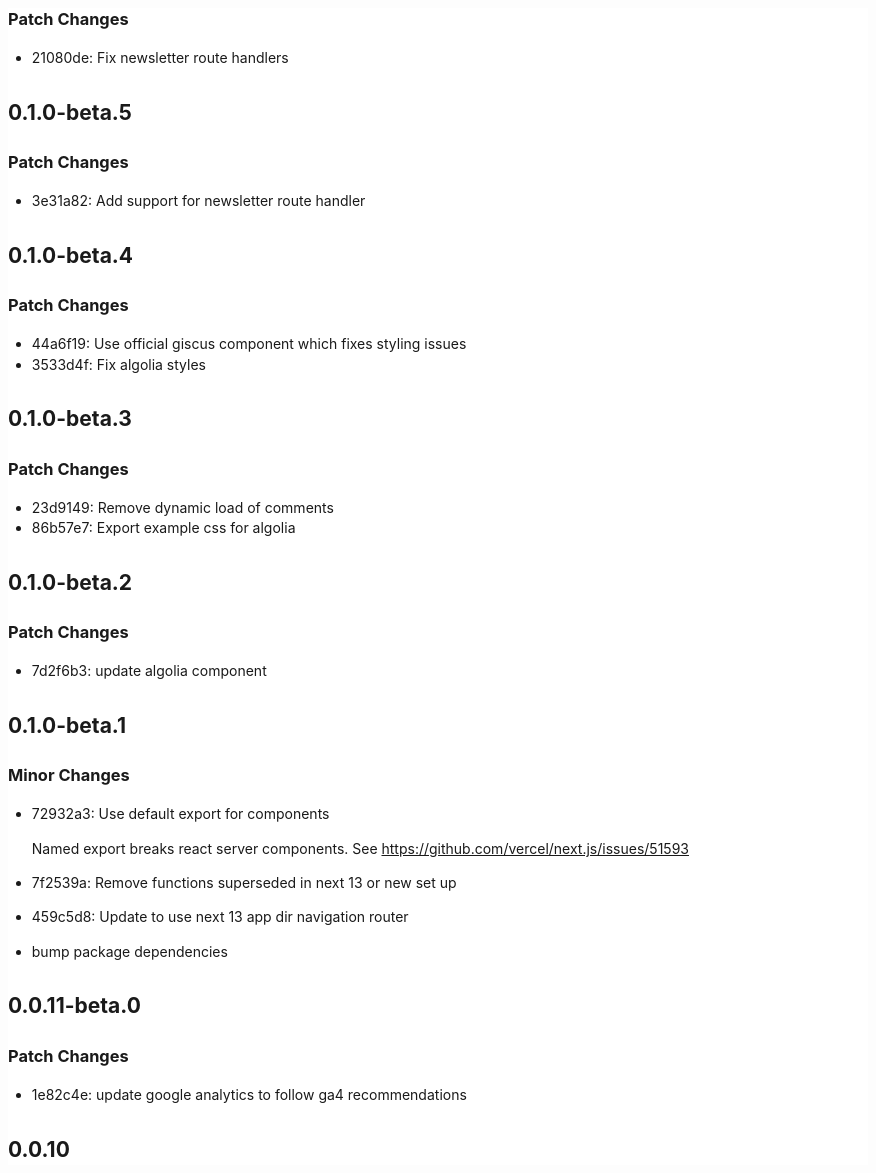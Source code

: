 ### Patch Changes

- 21080de: Fix newsletter route handlers

## 0.1.0-beta.5

### Patch Changes

- 3e31a82: Add support for newsletter route handler

## 0.1.0-beta.4

### Patch Changes

- 44a6f19: Use official giscus component which fixes styling issues
- 3533d4f: Fix algolia styles

## 0.1.0-beta.3

### Patch Changes

- 23d9149: Remove dynamic load of comments
- 86b57e7: Export example css for algolia

## 0.1.0-beta.2

### Patch Changes

- 7d2f6b3: update algolia component

## 0.1.0-beta.1

### Minor Changes

- 72932a3: Use default export for components

  Named export breaks react server components. See https://github.com/vercel/next.js/issues/51593

- 7f2539a: Remove functions superseded in next 13 or new set up
- 459c5d8: Update to use next 13 app dir navigation router
- bump package dependencies

## 0.0.11-beta.0

### Patch Changes

- 1e82c4e: update google analytics to follow ga4 recommendations

## 0.0.10
